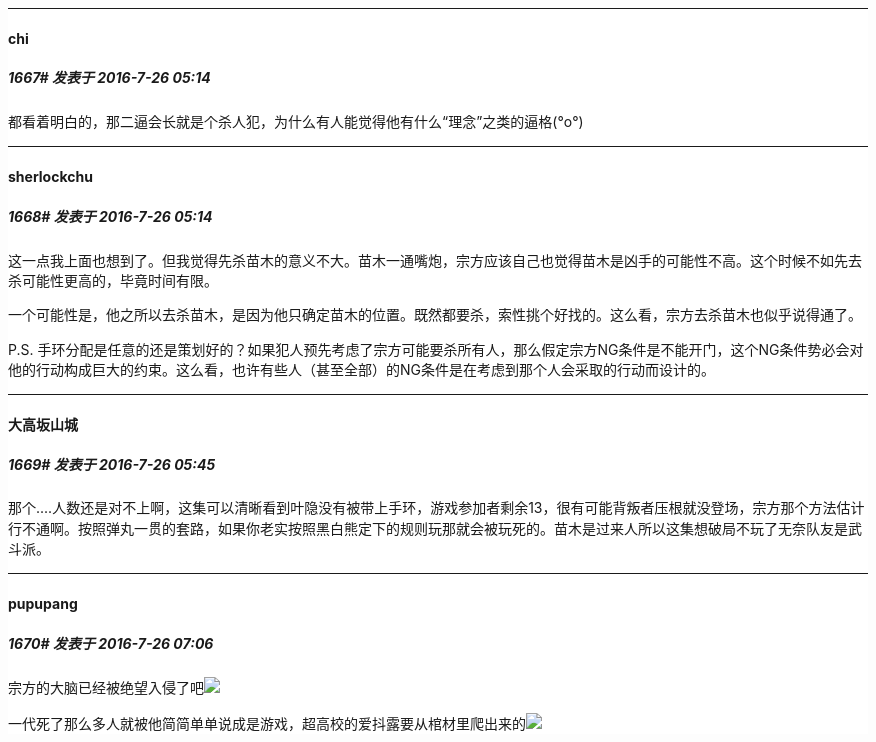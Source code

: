 


-----

####  chi  
##### 1667#       发表于 2016-7-26 05:14




都看着明白的，那二逼会长就是个杀人犯，为什么有人能觉得他有什么“理念”之类的逼格(°ο°)







-----

####  sherlockchu  
##### 1668#       发表于 2016-7-26 05:14




这一点我上面也想到了。但我觉得先杀苗木的意义不大。苗木一通嘴炮，宗方应该自己也觉得苗木是凶手的可能性不高。这个时候不如先去杀可能性更高的，毕竟时间有限。

一个可能性是，他之所以去杀苗木，是因为他只确定苗木的位置。既然都要杀，索性挑个好找的。这么看，宗方去杀苗木也似乎说得通了。

P.S. 手环分配是任意的还是策划好的？如果犯人预先考虑了宗方可能要杀所有人，那么假定宗方NG条件是不能开门，这个NG条件势必会对他的行动构成巨大的约束。这么看，也许有些人（甚至全部）的NG条件是在考虑到那个人会采取的行动而设计的。







-----

####  大高坂山城  
##### 1669#       发表于 2016-7-26 05:45




那个....人数还是对不上啊，这集可以清晰看到叶隐没有被带上手环，游戏参加者剩余13，很有可能背叛者压根就没登场，宗方那个方法估计行不通啊。按照弹丸一贯的套路，如果你老实按照黑白熊定下的规则玩那就会被玩死的。苗木是过来人所以这集想破局不玩了无奈队友是武斗派。







-----

####  pupupang  
##### 1670#       发表于 2016-7-26 07:06




宗方的大脑已经被绝望入侵了吧<img src="https://static.saraba1st.com/image/smiley/face/149.gif" referrerpolicy="no-referrer">

一代死了那么多人就被他简简单单说成是游戏，超高校的爱抖露要从棺材里爬出来的<img src="https://static.saraba1st.com/image/smiley/face/149.gif" referrerpolicy="no-referrer">
